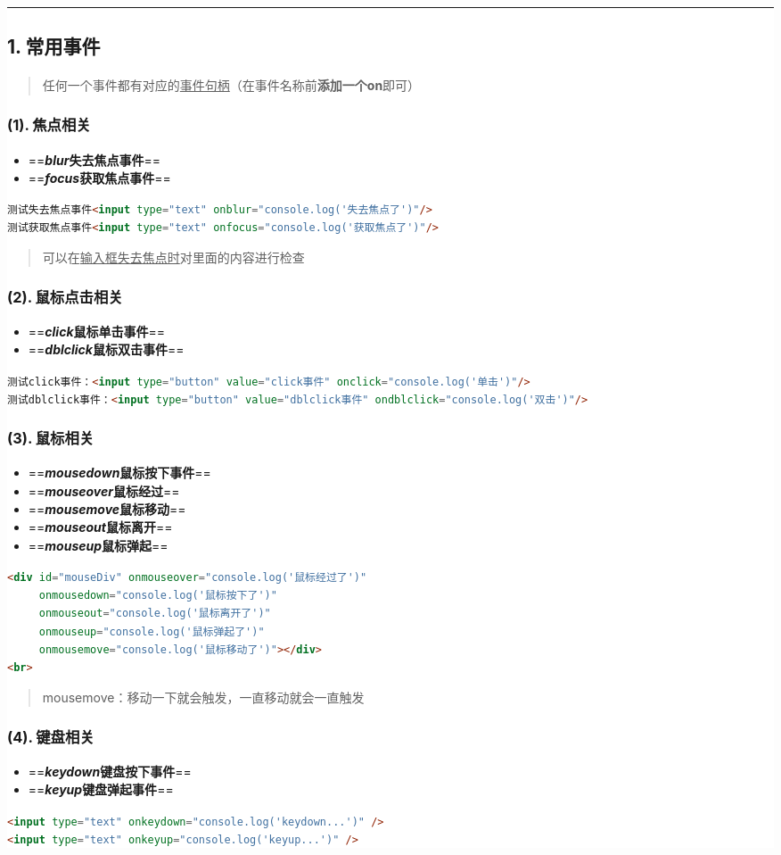 
***

## 1. 常用事件

> 任何一个事件都有对应的<u>事件句柄</u>（在事件名称前**添加一个on**即可）

### 	(1). 焦点相关

- ==***blur*失去焦点事件**==
- ==***focus*获取焦点事件**==

```HTML
测试失去焦点事件<input type="text" onblur="console.log('失去焦点了')"/>
测试获取焦点事件<input type="text" onfocus="console.log('获取焦点了')"/>
```

> 可以在<u>输入框失去焦点时</u>对里面的内容进行检查

### 	(2). 鼠标点击相关

- ==***click*鼠标单击事件**==
- ==***dblclick*鼠标双击事件**==

```html
测试click事件：<input type="button" value="click事件" onclick="console.log('单击')"/>
测试dblclick事件：<input type="button" value="dblclick事件" ondblclick="console.log('双击')"/>
```

### (3). 鼠标相关

- ==***mousedown*鼠标按下事件**==
- ==***mouseover*鼠标经过**==
- ==***mousemove*鼠标移动**==
- ==***mouseout*鼠标离开**==
- ==***mouseup*鼠标弹起**==

```HTML
<div id="mouseDiv" onmouseover="console.log('鼠标经过了')"
     onmousedown="console.log('鼠标按下了')"
     onmouseout="console.log('鼠标离开了')"
     onmouseup="console.log('鼠标弹起了')"
     onmousemove="console.log('鼠标移动了')"></div>
<br>
```

> mousemove：移动一下就会触发，一直移动就会一直触发

### (4). 键盘相关

- ==***keydown*键盘按下事件**==
- ==***keyup*键盘弹起事件**==

```html
<input type="text" onkeydown="console.log('keydown...')" />
<input type="text" onkeyup="console.log('keyup...')" />
```
